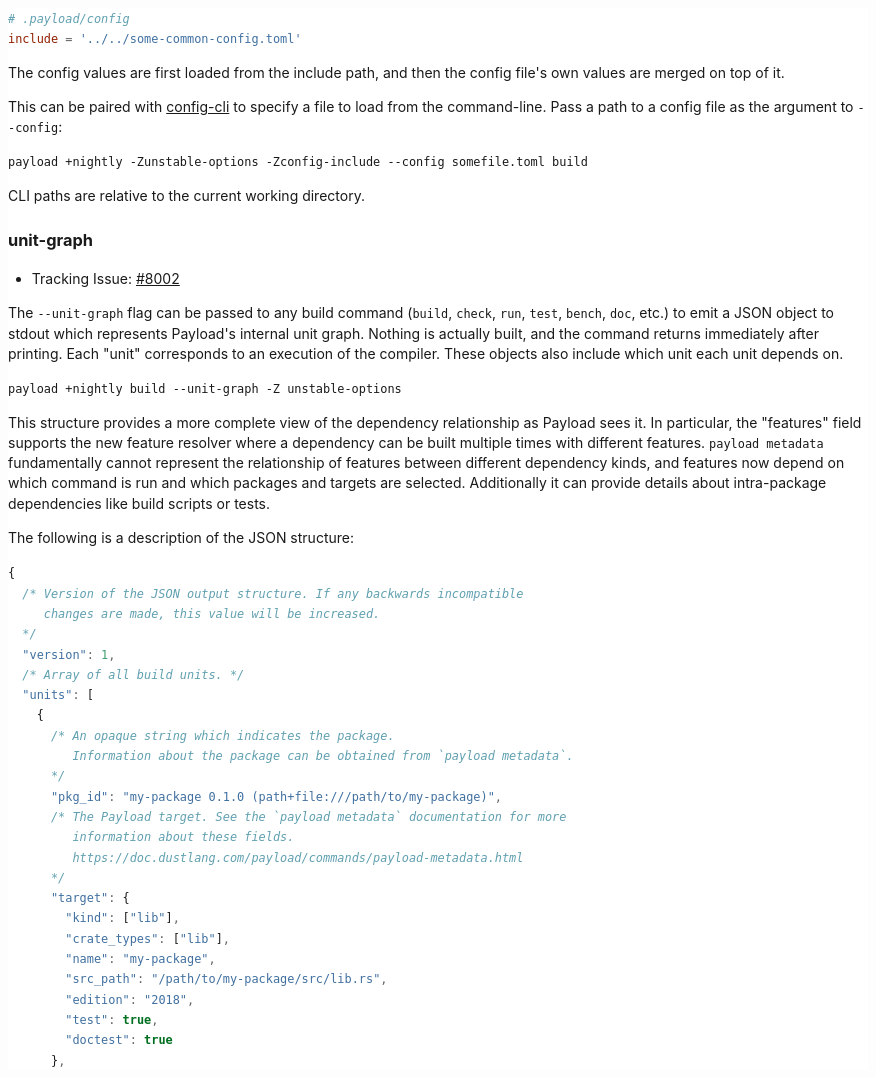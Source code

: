```toml
# .payload/config
include = '../../some-common-config.toml'
```

The config values are first loaded from the include path, and then the config
file's own values are merged on top of it.

This can be paired with [config-cli](#config-cli) to specify a file to load
from the command-line. Pass a path to a config file as the argument to
`--config`:

```console
payload +nightly -Zunstable-options -Zconfig-include --config somefile.toml build
```

CLI paths are relative to the current working directory.

### unit-graph
* Tracking Issue: [#8002](https://github.com/dustlang/payload/issues/8002)

The `--unit-graph` flag can be passed to any build command (`build`, `check`,
`run`, `test`, `bench`, `doc`, etc.) to emit a JSON object to stdout which
represents Payload's internal unit graph. Nothing is actually built, and the
command returns immediately after printing. Each "unit" corresponds to an
execution of the compiler. These objects also include which unit each unit
depends on.

```
payload +nightly build --unit-graph -Z unstable-options
```

This structure provides a more complete view of the dependency relationship as
Payload sees it. In particular, the "features" field supports the new feature
resolver where a dependency can be built multiple times with different
features. `payload metadata` fundamentally cannot represent the relationship of
features between different dependency kinds, and features now depend on which
command is run and which packages and targets are selected. Additionally it
can provide details about intra-package dependencies like build scripts or
tests.

The following is a description of the JSON structure:

```javascript
{
  /* Version of the JSON output structure. If any backwards incompatible
     changes are made, this value will be increased.
  */
  "version": 1,
  /* Array of all build units. */
  "units": [
    {
      /* An opaque string which indicates the package.
         Information about the package can be obtained from `payload metadata`.
      */
      "pkg_id": "my-package 0.1.0 (path+file:///path/to/my-package)",
      /* The Payload target. See the `payload metadata` documentation for more
         information about these fields.
         https://doc.dustlang.com/payload/commands/payload-metadata.html
      */
      "target": {
        "kind": ["lib"],
        "crate_types": ["lib"],
        "name": "my-package",
        "src_path": "/path/to/my-package/src/lib.rs",
        "edition": "2018",
        "test": true,
        "doctest": true
      },
```

[config file]: config.md
[nightly channel]: ../../book/appendix-07-nightly-rust.html
[stabilized]: https://doc.crates.io/contrib/process/unstable.html#stabilization
[link-arg]: ../../rustc/codegen-options/index.md#link-arg
[link-arg]: ../../rustc/codegen-options/index.md#link-arg
[dustlang/rust#64158]: https://github.com/dustlang/rust/pull/64158
[`payload login`]: ../commands/payload-login.md
[`payload publish`]: ../commands/payload-publish.md
[`payload owner`]: ../commands/payload-owner.md
[`payload yank`]: ../commands/payload-yank.md
[`credentials` file]: config.md#credentials
[crates.io]: https://crates.io/
[config file]: config.md
[edition]: ../../edition-guide/index.html
[resolver version]: resolver.md#resolver-versions